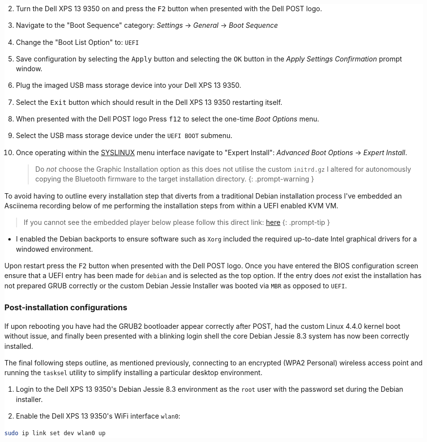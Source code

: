 2. Turn the Dell XPS 13 9350 on and press the <kbd>F2</kbd> button when presented with the Dell POST logo.
 
3. Navigate to the "Boot Sequence" category: *Settings* -> *General* -> *Boot Sequence*

4. Change the "Boot List Option" to: `UEFI`

5. Save configuration by selecting the <kbd>Apply</kbd> button and selecting the <kbd>OK</kbd> button in the _Apply Settings Confirmation_ prompt window.

6. Plug the imaged USB mass storage device into your Dell XPS 13 9350.

7. Select the <kbd>Exit</kbd> button which should result in the Dell XPS 13 9350 restarting itself.

8. When presented with the Dell POST logo Press <kbd>f12</kbd> to select the one-time _Boot Options_ menu.

9. Select the USB mass storage device under the `UEFI BOOT` submenu.

10. Once operating within the <a href="https://wiki.syslinux.org/wiki/index.php?title=SYSLINUX">SYSLINUX</a> menu interface navigate to "Expert Install": _Advanced Boot Options_ -> _Expert Install_.

    > Do _not_ choose the Graphic Installation option as this does not utilise the custom `initrd.gz` I altered for autonomously copying the Bluetooth firmware to the target installation directory.
    {: .prompt-warning }

To avoid having to outline every installation step that diverts from a traditional Debian installation process I've embedded an Asciinema recording below of me performing the installation steps from within a UEFI enabled KVM VM.

> If you cannot see the embedded player below please follow this direct link: <a href="https://asciinema.org/a/c4gm89ivws4pbymzdsw8rkg7n">here</a>
{: .prompt-tip }

<script type="text/javascript" src="https://asciinema.org/a/c4gm89ivws4pbymzdsw8rkg7n.js" id="asciicast-c4gm89ivws4pbymzdsw8rkg7n" async></script>

- I enabled the Debian backports to ensure software such as `Xorg` included the required up-to-date Intel graphical drivers for a windowed environment.  

Upon restart press the <kbd>F2</kbd> button when presented with the Dell POST logo. Once you have entered the BIOS configuration screen ensure that a UEFI entry has been made for `debian` and is selected as the top option. If the entry does _not_ exist the installation has not prepared GRUB correctly or the custom Debian Jessie Installer was booted via `MBR` as opposed to `UEFI`. 

### Post-installation configurations

If upon rebooting you have had the GRUB2 bootloader appear correctly after POST, had the custom Linux 4.4.0 kernel boot without issue, and finally been presented with a blinking login shell the core Debian Jessie 8.3 system has now been correctly installed.

The final following steps outline, as mentioned previously, connecting to an encrypted (WPA2 Personal) wireless access point and running the `tasksel` utility to simplify installing a particular desktop environment.

1. Login to the Dell XPS 13 9350's Debian Jessie 8.3 environment as the `root` user with the password set during the Debian installer.

2. Enable the Dell XPS 13 9350's WiFi interface `wlan0`: 
```bash
sudo ip link set dev wlan0 up
```

